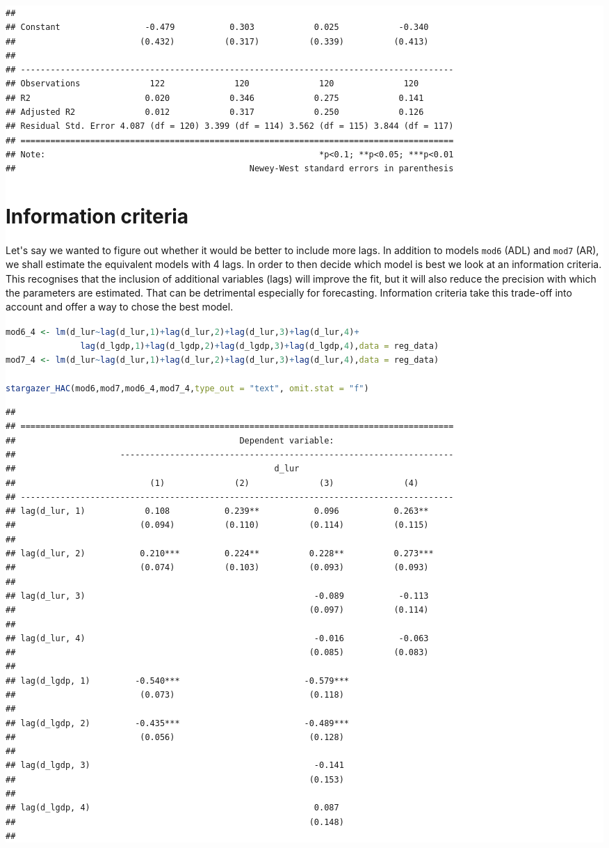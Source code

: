 ```
##                                                                                        
## Constant                 -0.479           0.303            0.025            -0.340     
##                         (0.432)          (0.317)          (0.339)          (0.413)     
##                                                                                        
## ---------------------------------------------------------------------------------------
## Observations              122              120              120              120       
## R2                       0.020            0.346            0.275            0.141      
## Adjusted R2              0.012            0.317            0.250            0.126      
## Residual Std. Error 4.087 (df = 120) 3.399 (df = 114) 3.562 (df = 115) 3.844 (df = 117)
## =======================================================================================
## Note:                                                       *p<0.1; **p<0.05; ***p<0.01
##                                               Newey-West standard errors in parenthesis
```

# Information criteria

Let's say we wanted to figure out whether it would be better to include more lags. In addition to models `mod6` (ADL) and `mod7` (AR), we shall estimate the equivalent models with 4 lags. In order to then decide which model is best we look at an information criteria. This recognises that the inclusion of additional variables (lags) will improve the fit, but it will also reduce the precision with which the parameters are estimated. That can be detrimental especially for forecasting. Information criteria take this trade-off into account and offer a way to chose the  best model.


```r
mod6_4 <- lm(d_lur~lag(d_lur,1)+lag(d_lur,2)+lag(d_lur,3)+lag(d_lur,4)+
               lag(d_lgdp,1)+lag(d_lgdp,2)+lag(d_lgdp,3)+lag(d_lgdp,4),data = reg_data)
mod7_4 <- lm(d_lur~lag(d_lur,1)+lag(d_lur,2)+lag(d_lur,3)+lag(d_lur,4),data = reg_data)

stargazer_HAC(mod6,mod7,mod6_4,mod7_4,type_out = "text", omit.stat = "f")
```

```
## 
## =======================================================================================
##                                             Dependent variable:                        
##                     -------------------------------------------------------------------
##                                                    d_lur                               
##                           (1)              (2)              (3)              (4)       
## ---------------------------------------------------------------------------------------
## lag(d_lur, 1)            0.108           0.239**           0.096           0.263**     
##                         (0.094)          (0.110)          (0.114)          (0.115)     
##                                                                                        
## lag(d_lur, 2)           0.210***         0.224**          0.228**          0.273***    
##                         (0.074)          (0.103)          (0.093)          (0.093)     
##                                                                                        
## lag(d_lur, 3)                                              -0.089           -0.113     
##                                                           (0.097)          (0.114)     
##                                                                                        
## lag(d_lur, 4)                                              -0.016           -0.063     
##                                                           (0.085)          (0.083)     
##                                                                                        
## lag(d_lgdp, 1)         -0.540***                         -0.579***                     
##                         (0.073)                           (0.118)                      
##                                                                                        
## lag(d_lgdp, 2)         -0.435***                         -0.489***                     
##                         (0.056)                           (0.128)                      
##                                                                                        
## lag(d_lgdp, 3)                                             -0.141                      
##                                                           (0.153)                      
##                                                                                        
## lag(d_lgdp, 4)                                             0.087                       
##                                                           (0.148)                      
##                                                                                        
```